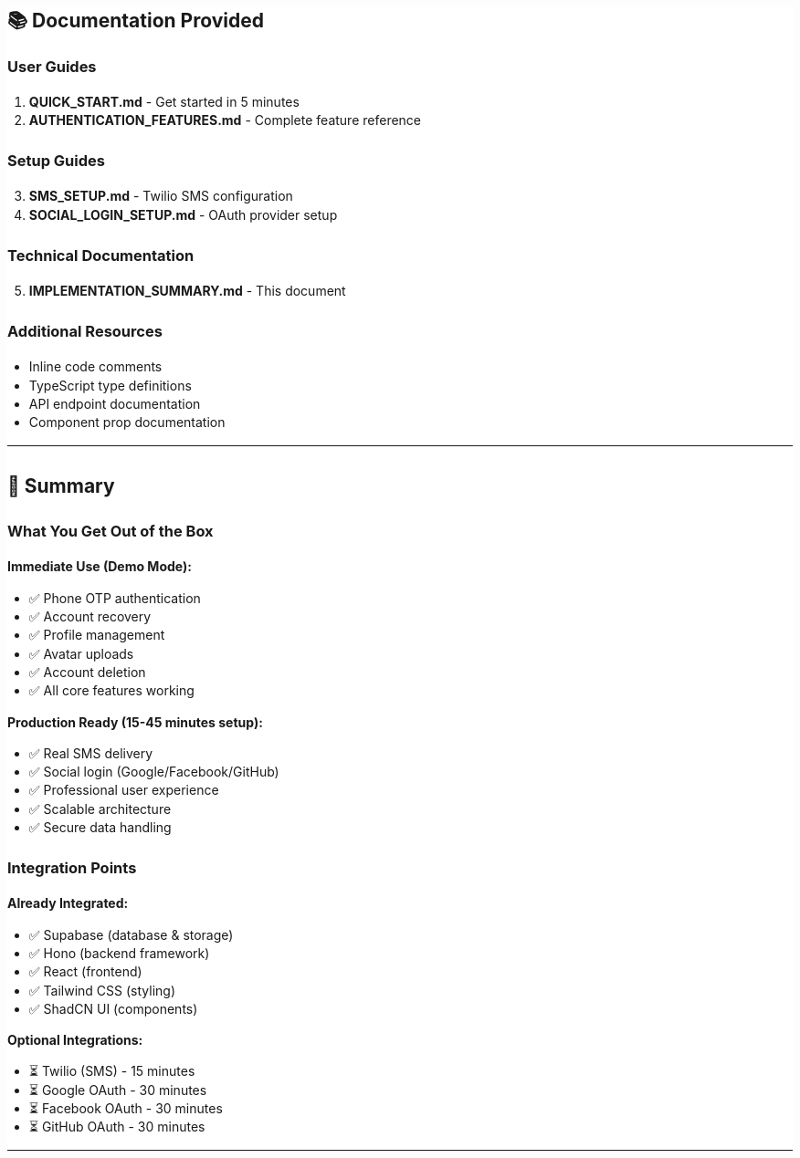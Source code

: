 ## 📚 Documentation Provided

### User Guides
1. **QUICK_START.md** - Get started in 5 minutes
2. **AUTHENTICATION_FEATURES.md** - Complete feature reference

### Setup Guides
3. **SMS_SETUP.md** - Twilio SMS configuration
4. **SOCIAL_LOGIN_SETUP.md** - OAuth provider setup

### Technical Documentation
5. **IMPLEMENTATION_SUMMARY.md** - This document

### Additional Resources
- Inline code comments
- TypeScript type definitions
- API endpoint documentation
- Component prop documentation

---

## 🎉 Summary

### What You Get Out of the Box

**Immediate Use (Demo Mode):**
- ✅ Phone OTP authentication
- ✅ Account recovery
- ✅ Profile management
- ✅ Avatar uploads
- ✅ Account deletion
- ✅ All core features working

**Production Ready (15-45 minutes setup):**
- ✅ Real SMS delivery
- ✅ Social login (Google/Facebook/GitHub)
- ✅ Professional user experience
- ✅ Scalable architecture
- ✅ Secure data handling

### Integration Points

**Already Integrated:**
- ✅ Supabase (database & storage)
- ✅ Hono (backend framework)
- ✅ React (frontend)
- ✅ Tailwind CSS (styling)
- ✅ ShadCN UI (components)

**Optional Integrations:**
- ⏳ Twilio (SMS) - 15 minutes
- ⏳ Google OAuth - 30 minutes
- ⏳ Facebook OAuth - 30 minutes
- ⏳ GitHub OAuth - 30 minutes

---